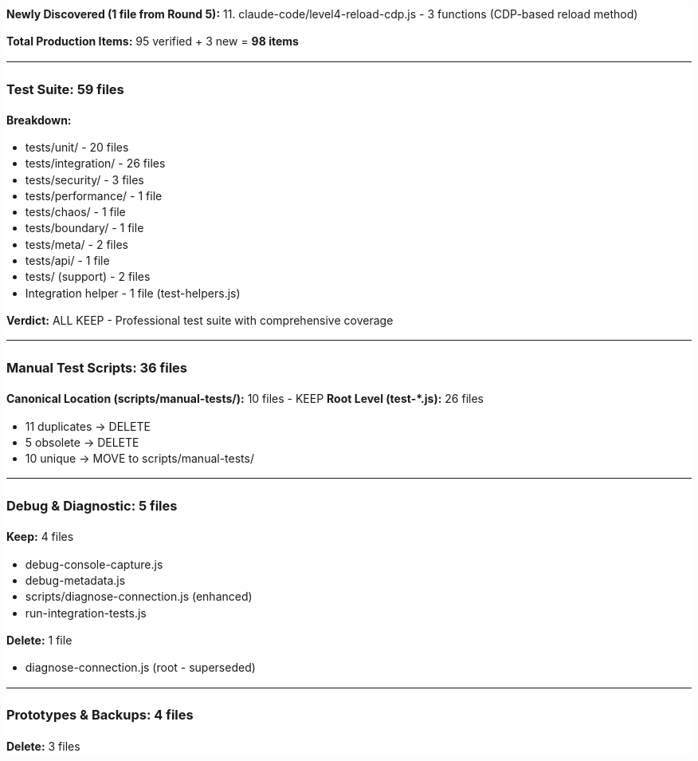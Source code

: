 **Newly Discovered (1 file from Round 5):** 11. claude-code/level4-reload-cdp.js - 3 functions (CDP-based reload method)

**Total Production Items:** 95 verified + 3 new = **98 items**

---

### Test Suite: 59 files

**Breakdown:**

- tests/unit/ - 20 files
- tests/integration/ - 26 files
- tests/security/ - 3 files
- tests/performance/ - 1 file
- tests/chaos/ - 1 file
- tests/boundary/ - 1 file
- tests/meta/ - 2 files
- tests/api/ - 1 file
- tests/ (support) - 2 files
- Integration helper - 1 file (test-helpers.js)

**Verdict:** ALL KEEP - Professional test suite with comprehensive coverage

---

### Manual Test Scripts: 36 files

**Canonical Location (scripts/manual-tests/):** 10 files - KEEP
**Root Level (test-\*.js):** 26 files

- 11 duplicates → DELETE
- 5 obsolete → DELETE
- 10 unique → MOVE to scripts/manual-tests/

---

### Debug & Diagnostic: 5 files

**Keep:** 4 files

- debug-console-capture.js
- debug-metadata.js
- scripts/diagnose-connection.js (enhanced)
- run-integration-tests.js

**Delete:** 1 file

- diagnose-connection.js (root - superseded)

---

### Prototypes & Backups: 4 files

**Delete:** 3 files

